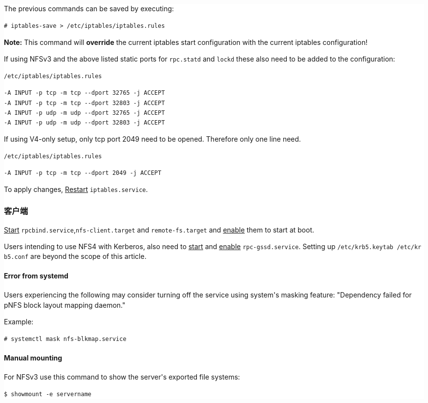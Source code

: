 The previous commands can be saved by executing:

```
# iptables-save > /etc/iptables/iptables.rules

```

**Note:** This command will **override** the current iptables start configuration with the current iptables configuration!

If using NFSv3 and the above listed static ports for `rpc.statd` and `lockd` these also need to be added to the configuration:

 `/etc/iptables/iptables.rules` 
```
-A INPUT -p tcp -m tcp --dport 32765 -j ACCEPT
-A INPUT -p tcp -m tcp --dport 32803 -j ACCEPT
-A INPUT -p udp -m udp --dport 32765 -j ACCEPT
-A INPUT -p udp -m udp --dport 32803 -j ACCEPT

```

If using V4-only setup, only tcp port 2049 need to be opened. Therefore only one line need.

 `/etc/iptables/iptables.rules` 
```
-A INPUT -p tcp -m tcp --dport 2049 -j ACCEPT

```

To apply changes, [Restart](/index.php/Restart "Restart") `iptables.service`.

### 客户端

[Start](/index.php/Start "Start") `rpcbind.service`,`nfs-client.target` and `remote-fs.target` and [enable](/index.php/Enable "Enable") them to start at boot.

Users intending to use NFS4 with Kerberos, also need to [start](/index.php/Start "Start") and [enable](/index.php/Enable "Enable") `rpc-gssd.service`. Setting up `/etc/krb5.keytab /etc/krb5.conf` are beyond the scope of this article.

#### Error from systemd

Users experiencing the following may consider turning off the service using system's masking feature: "Dependency failed for pNFS block layout mapping daemon."

Example:

```
# systemctl mask nfs-blkmap.service

```

#### Manual mounting

For NFSv3 use this command to show the server's exported file systems:

```
$ showmount -e servername

```
